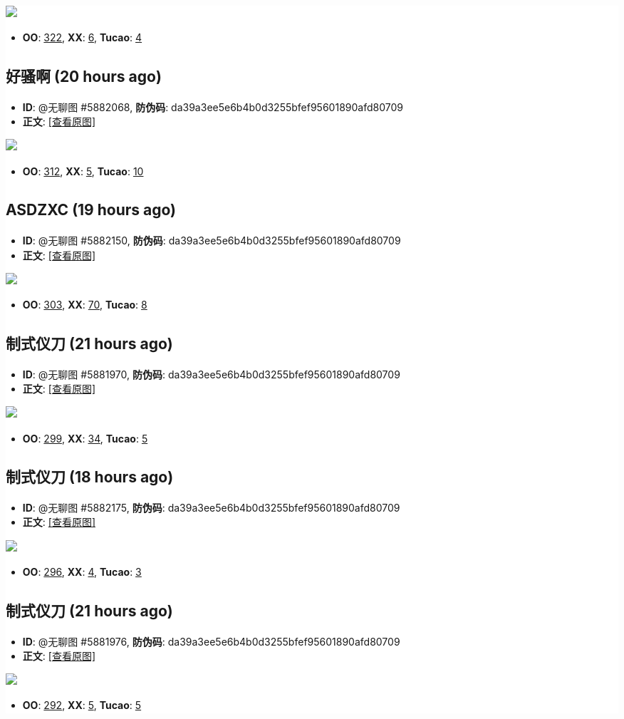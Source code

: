 ![](https://img.toto.im/mw600/6b4e1b6cgy1fvnf5hgyqij20fk1c2aei.jpg)
- **OO**: [322](https://jandan.net/t/5882140#tucao-like), **XX**: [6](https://jandan.net/t/5882140#tucao-unlike), **Tucao**: [4](https://jandan.net/t/5882140#tucao-list)

## 好骚啊 (20 hours ago) 

- **ID**: @无聊图 #5882068, **防伪码**: da39a3ee5e6b4b0d3255bfef95601890afd80709
- **正文**: [[查看原图]](//img.toto.im/large/66b3de17ly1i028fw4gfnj20u00tiq81.jpg)  

![](https://img.toto.im/mw600/66b3de17ly1i028fw4gfnj20u00tiq81.jpg)
- **OO**: [312](https://jandan.net/t/5882068#tucao-like), **XX**: [5](https://jandan.net/t/5882068#tucao-unlike), **Tucao**: [10](https://jandan.net/t/5882068#tucao-list)

## ASDZXC (19 hours ago) 

- **ID**: @无聊图 #5882150, **防伪码**: da39a3ee5e6b4b0d3255bfef95601890afd80709
- **正文**: [[查看原图]](//img.toto.im/large/008HL3Tkly1hzofdi5ukzg30dc0dckjm.gif)  

![](https://img.toto.im/large/008HL3Tkly1hzofdi5ukzg30dc0dckjm.gif)
- **OO**: [303](https://jandan.net/t/5882150#tucao-like), **XX**: [70](https://jandan.net/t/5882150#tucao-unlike), **Tucao**: [8](https://jandan.net/t/5882150#tucao-list)

## 制式仪刀 (21 hours ago) 

- **ID**: @无聊图 #5881970, **防伪码**: da39a3ee5e6b4b0d3255bfef95601890afd80709
- **正文**: [[查看原图]](//img.toto.im/large/66b3de17ly1i026ichqgvj20sg0sggqp.jpg)  

![](https://img.toto.im/mw600/66b3de17ly1i026ichqgvj20sg0sggqp.jpg)
- **OO**: [299](https://jandan.net/t/5881970#tucao-like), **XX**: [34](https://jandan.net/t/5881970#tucao-unlike), **Tucao**: [5](https://jandan.net/t/5881970#tucao-list)

## 制式仪刀 (18 hours ago) 

- **ID**: @无聊图 #5882175, **防伪码**: da39a3ee5e6b4b0d3255bfef95601890afd80709
- **正文**: [[查看原图]](//img.toto.im/large/66b3de17ly1i02cfns1mdj20fa0kc75h.jpg)  

![](https://img.toto.im/mw600/66b3de17ly1i02cfns1mdj20fa0kc75h.jpg)
- **OO**: [296](https://jandan.net/t/5882175#tucao-like), **XX**: [4](https://jandan.net/t/5882175#tucao-unlike), **Tucao**: [3](https://jandan.net/t/5882175#tucao-list)

## 制式仪刀 (21 hours ago) 

- **ID**: @无聊图 #5881976, **防伪码**: da39a3ee5e6b4b0d3255bfef95601890afd80709
- **正文**: [[查看原图]](//img.toto.im/large/66b3de17ly1i026hnjf0rj20po0zkwh3.jpg)  

![](https://img.toto.im/mw600/66b3de17ly1i026hnjf0rj20po0zkwh3.jpg)
- **OO**: [292](https://jandan.net/t/5881976#tucao-like), **XX**: [5](https://jandan.net/t/5881976#tucao-unlike), **Tucao**: [5](https://jandan.net/t/5881976#tucao-list)
